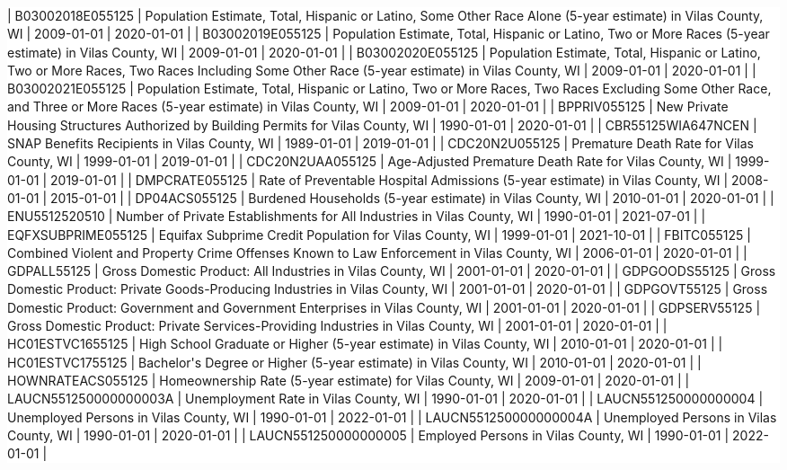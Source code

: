 | B03002018E055125          | Population Estimate, Total, Hispanic or Latino, Some Other Race Alone (5-year estimate) in Vilas County, WI                                                               | 2009-01-01          | 2020-01-01        |
| B03002019E055125          | Population Estimate, Total, Hispanic or Latino, Two or More Races (5-year estimate) in Vilas County, WI                                                                   | 2009-01-01          | 2020-01-01        |
| B03002020E055125          | Population Estimate, Total, Hispanic or Latino, Two or More Races, Two Races Including Some Other Race (5-year estimate) in Vilas County, WI                              | 2009-01-01          | 2020-01-01        |
| B03002021E055125          | Population Estimate, Total, Hispanic or Latino, Two or More Races, Two Races Excluding Some Other Race, and Three or More Races (5-year estimate) in Vilas County, WI     | 2009-01-01          | 2020-01-01        |
| BPPRIV055125              | New Private Housing Structures Authorized by Building Permits for Vilas County, WI                                                                                        | 1990-01-01          | 2020-01-01        |
| CBR55125WIA647NCEN        | SNAP Benefits Recipients in Vilas County, WI                                                                                                                              | 1989-01-01          | 2019-01-01        |
| CDC20N2U055125            | Premature Death Rate for Vilas County, WI                                                                                                                                 | 1999-01-01          | 2019-01-01        |
| CDC20N2UAA055125          | Age-Adjusted Premature Death Rate for Vilas County, WI                                                                                                                    | 1999-01-01          | 2019-01-01        |
| DMPCRATE055125            | Rate of Preventable Hospital Admissions (5-year estimate) in Vilas County, WI                                                                                             | 2008-01-01          | 2015-01-01        |
| DP04ACS055125             | Burdened Households (5-year estimate) in Vilas County, WI                                                                                                                 | 2010-01-01          | 2020-01-01        |
| ENU5512520510             | Number of Private Establishments for All Industries in Vilas County, WI                                                                                                   | 1990-01-01          | 2021-07-01        |
| EQFXSUBPRIME055125        | Equifax Subprime Credit Population for Vilas County, WI                                                                                                                   | 1999-01-01          | 2021-10-01        |
| FBITC055125               | Combined Violent and Property Crime Offenses Known to Law Enforcement in Vilas County, WI                                                                                 | 2006-01-01          | 2020-01-01        |
| GDPALL55125               | Gross Domestic Product: All Industries in Vilas County, WI                                                                                                                | 2001-01-01          | 2020-01-01        |
| GDPGOODS55125             | Gross Domestic Product: Private Goods-Producing Industries in Vilas County, WI                                                                                            | 2001-01-01          | 2020-01-01        |
| GDPGOVT55125              | Gross Domestic Product: Government and Government Enterprises in Vilas County, WI                                                                                         | 2001-01-01          | 2020-01-01        |
| GDPSERV55125              | Gross Domestic Product: Private Services-Providing Industries in Vilas County, WI                                                                                         | 2001-01-01          | 2020-01-01        |
| HC01ESTVC1655125          | High School Graduate or Higher (5-year estimate) in Vilas County, WI                                                                                                      | 2010-01-01          | 2020-01-01        |
| HC01ESTVC1755125          | Bachelor's Degree or Higher (5-year estimate) in Vilas County, WI                                                                                                         | 2010-01-01          | 2020-01-01        |
| HOWNRATEACS055125         | Homeownership Rate (5-year estimate) for Vilas County, WI                                                                                                                 | 2009-01-01          | 2020-01-01        |
| LAUCN551250000000003A     | Unemployment Rate in Vilas County, WI                                                                                                                                     | 1990-01-01          | 2020-01-01        |
| LAUCN551250000000004      | Unemployed Persons in Vilas County, WI                                                                                                                                    | 1990-01-01          | 2022-01-01        |
| LAUCN551250000000004A     | Unemployed Persons in Vilas County, WI                                                                                                                                    | 1990-01-01          | 2020-01-01        |
| LAUCN551250000000005      | Employed Persons in Vilas County, WI                                                                                                                                      | 1990-01-01          | 2022-01-01        |